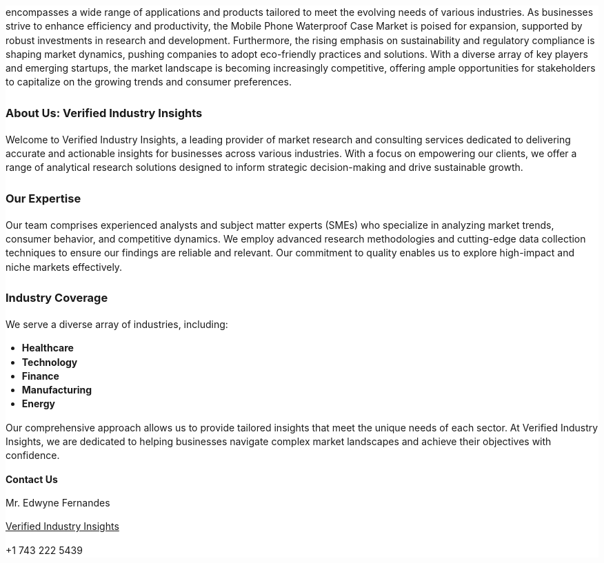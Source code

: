 encompasses a wide range of applications and products tailored to meet the evolving needs of various industries. As businesses strive to enhance efficiency and productivity, the Mobile Phone Waterproof Case Market is poised for expansion, supported by robust investments in research and development. Furthermore, the rising emphasis on sustainability and regulatory compliance is shaping market dynamics, pushing companies to adopt eco-friendly practices and solutions. With a diverse array of key players and emerging startups, the market landscape is becoming increasingly competitive, offering ample opportunities for stakeholders to capitalize on the growing trends and consumer preferences.</p><h3>About Us: Verified Industry Insights</h3><p>Welcome to Verified Industry Insights, a leading provider of market research and consulting services dedicated to delivering accurate and actionable insights for businesses across various industries. With a focus on empowering our clients, we offer a range of analytical research solutions designed to inform strategic decision-making and drive sustainable growth.</p><h3>Our Expertise</h3><p>Our team comprises experienced analysts and subject matter experts (SMEs) who specialize in analyzing market trends, consumer behavior, and competitive dynamics. We employ advanced research methodologies and cutting-edge data collection techniques to ensure our findings are reliable and relevant. Our commitment to quality enables us to explore high-impact and niche markets effectively.</p><h3>Industry Coverage</h3><p>We serve a diverse array of industries, including:</p><ul><li><strong>Healthcare</strong></li><li><strong>Technology</strong></li><li><strong>Finance</strong></li><li><strong>Manufacturing</strong></li><li><strong>Energy</strong></li></ul><p>Our comprehensive approach allows us to provide tailored insights that meet the unique needs of each sector. At Verified Industry Insights, we are dedicated to helping businesses navigate complex market landscapes and achieve their objectives with confidence.</p><p><strong>Contact Us</strong></p><p>Mr. Edwyne Fernandes</p><p><a href="https://www.verifiedindustryinsights.com/">Verified Industry Insights</a></p><p>+1 743 222 5439</p>
